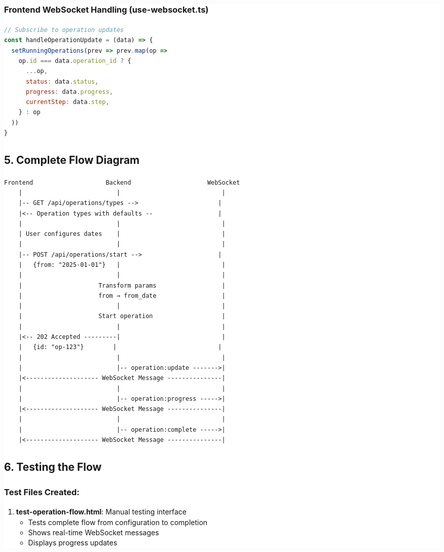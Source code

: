 ### Frontend WebSocket Handling (use-websocket.ts)
```javascript
// Subscribe to operation updates
const handleOperationUpdate = (data) => {
  setRunningOperations(prev => prev.map(op => 
    op.id === data.operation_id ? {
      ...op,
      status: data.status,
      progress: data.progress,
      currentStep: data.step,
    } : op
  ))
}
```

## 5. Complete Flow Diagram

```
Frontend                    Backend                     WebSocket
    |                          |                            |
    |-- GET /api/operations/types -->                      |
    |<-- Operation types with defaults --                  |
    |                          |                            |
    | User configures dates    |                            |
    |                          |                            |
    |-- POST /api/operations/start -->                     |
    |   {from: "2025-01-01"}   |                            |
    |                          |                            |
    |                     Transform params                  |
    |                     from → from_date                  |
    |                          |                            |
    |                     Start operation                   |
    |                          |                            |
    |<-- 202 Accepted ---------|                            |
    |   {id: "op-123"}        |                            |
    |                          |                            |
    |                          |-- operation:update ------->|
    |<-------------------- WebSocket Message ---------------|
    |                          |                            |
    |                          |-- operation:progress ----->|
    |<-------------------- WebSocket Message ---------------|
    |                          |                            |
    |                          |-- operation:complete ----->|
    |<-------------------- WebSocket Message ---------------|
```

## 6. Testing the Flow

### Test Files Created:
1. **test-operation-flow.html**: Manual testing interface
   - Tests complete flow from configuration to completion
   - Shows real-time WebSocket messages
   - Displays progress updates
